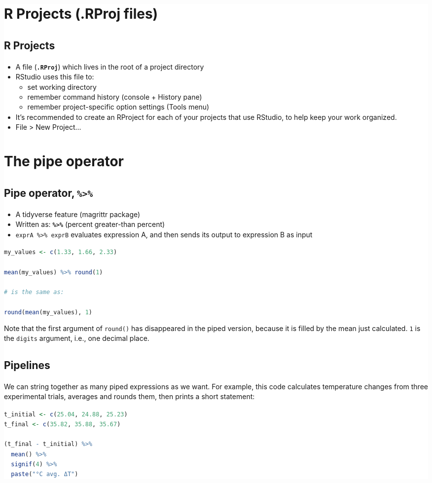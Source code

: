 # R Projects (.RProj files)

## R Projects

- A file (**`.RProj`**) which lives in the root of a project directory
- RStudio uses this file to:
  - set working directory
  - remember command history (console + History pane)
  - remember project-specific option settings (Tools menu)
- It’s recommended to create an RProject for each of your projects that
  use RStudio, to help keep your work organized.
- File \> New Project…

# The pipe operator

## Pipe operator, `%>%`

- A tidyverse feature (magrittr package)
- Written as: **`%>%`** (percent greater-than percent)
- `exprA %>% exprB` evaluates expression A, and then sends its output to
  expression B as input

``` r
my_values <- c(1.33, 1.66, 2.33)

mean(my_values) %>% round(1)

# is the same as:

round(mean(my_values), 1)
```

Note that the first argument of `round()` has disappeared in the piped
version, because it is filled by the mean just calculated. `1` is the
`digits` argument, i.e., one decimal place.

## Pipelines

We can string together as many piped expressions as we want. For
example, this code calculates temperature changes from three
experimental trials, averages and rounds them, then prints a short
statement:

``` r
t_initial <- c(25.04, 24.88, 25.23)
t_final <- c(35.82, 35.88, 35.67)

(t_final - t_initial) %>% 
  mean() %>% 
  signif(4) %>% 
  paste("°C avg. ΔT")
```
